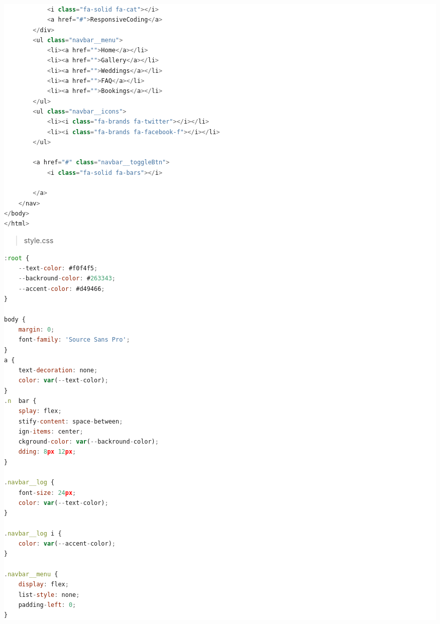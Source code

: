 ```javascript
            <i class="fa-solid fa-cat"></i>
            <a href="#">ResponsiveCoding</a>
        </div>
        <ul class="navbar__menu">
            <li><a href="">Home</a></li>
            <li><a href="">Gallery</a></li>
            <li><a href="">Weddings</a></li>
            <li><a href="">FAQ</a></li>
            <li><a href="">Bookings</a></li>
        </ul>
        <ul class="navbar__icons">
            <li><i class="fa-brands fa-twitter"></i></li>
            <li><i class="fa-brands fa-facebook-f"></i></li>
        </ul>

        <a href="#" class="navbar__toggleBtn">
            <i class="fa-solid fa-bars"></i>

        </a>
    </nav>
</body>
</html>
```

> style.css

```javascript
:root {
    --text-color: #f0f4f5;
    --backround-color: #263343;
    --accent-color: #d49466;
}

body {
    margin: 0;
    font-family: 'Source Sans Pro';
}
a {
    text-decoration: none;
    color: var(--text-color);
}
.n  bar {
    splay: flex;
    stify-content: space-between;
    ign-items: center;
    ckground-color: var(--backround-color);
    dding: 8px 12px;
}

.navbar__log {
    font-size: 24px;
    color: var(--text-color);
}

.navbar__log i {
    color: var(--accent-color);
}

.navbar__menu {
    display: flex;
    list-style: none;
    padding-left: 0;
}

```